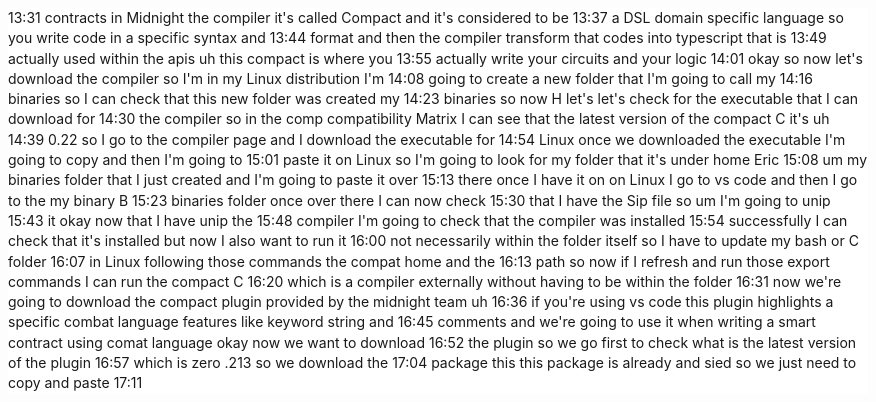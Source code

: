 13:31
contracts in Midnight the compiler it's called Compact and it's considered to be
13:37
a DSL domain specific language so you write code in a specific syntax and
13:44
format and then the compiler transform that codes into typescript that is
13:49
actually used within the apis uh this compact is where you
13:55
actually write your circuits and your logic
14:01
okay so now let's download the compiler so I'm in my Linux distribution I'm
14:08
going to create a new folder that I'm going to call my
14:16
binaries so I can check that this new folder was created my
14:23
binaries so now H let's let's check for the executable that I can download for
14:30
the compiler so in the comp compatibility Matrix I can see that the latest version of the compact C it's uh
14:39
0.22 so I go to the compiler page and I download the executable for
14:54
Linux once we downloaded the executable I'm going to copy and then I'm going to
15:01
paste it on Linux so I'm going to look for my folder that it's under home Eric
15:08
um my binaries folder that I just created and I'm going to paste it over
15:13
there once I have it on on Linux I go to vs code and then I go to the my binary B
15:23
binaries folder once over there I can now check
15:30
that I have the Sip file so um I'm going to unip
15:43
it okay now that I have unip the
15:48
compiler I'm going to check that the compiler was installed
15:54
successfully I can check that it's installed but now I also want to run it
16:00
not necessarily within the folder itself so I have to update my bash or C folder
16:07
in Linux following those commands the compat home and the
16:13
path so now if I refresh and run those export commands I can run the compact C
16:20
which is a compiler externally without having to be within the folder
16:31
now we're going to download the compact plugin provided by the midnight team uh
16:36
if you're using vs code this plugin highlights a specific combat language features like keyword string and
16:45
comments and we're going to use it when writing a smart contract using comat language okay now we want to download
16:52
the plugin so we go first to check what is the latest version of the plugin
16:57
which is zero .213 so we download the
17:04
package this this package is already and sied so we just need to copy and paste
17:11